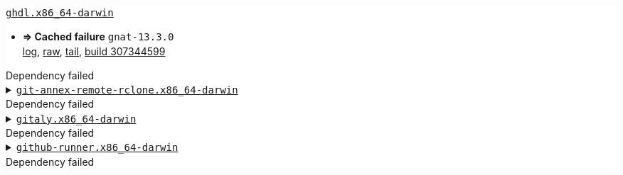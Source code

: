 <tt><a href='https://hydra.nixos.org/build/307829583'>ghdl.x86_64-darwin</a></tt>
</summary>
<ul>
<li>
<b>=> Cached failure</b> <tt>gnat-13.3.0</tt> <br /> <a href='https://hydra.nixos.org/build/307829583/nixlog/1'>log</a>, <a href='https://hydra.nixos.org/build/307829583/nixlog/1/raw'>raw</a>, <a href='https://hydra.nixos.org/build/307829583/nixlog/1/tail'>tail</a>, <a href='https://hydra.nixos.org/build/307344599'>build 307344599</a>
</li>
</ul>
</details>
</td>
<td>Dependency failed</td>
</tr>
<tr>
<td>
<details><summary>
<tt><a href='https://hydra.nixos.org/build/307829693'>git-annex-remote-rclone.x86_64-darwin</a></tt>
</summary></details>
</td>
<td>Dependency failed</td>
</tr>
<tr>
<td>
<details><summary>
<tt><a href='https://hydra.nixos.org/build/309936318'>gitaly.x86_64-darwin</a></tt>
</summary></details>
</td>
<td>Dependency failed</td>
</tr>
<tr>
<td>
<details><summary>
<tt><a href='https://hydra.nixos.org/build/308610535'>github-runner.x86_64-darwin</a></tt>
</summary></details>
</td>
<td>Dependency failed</td>